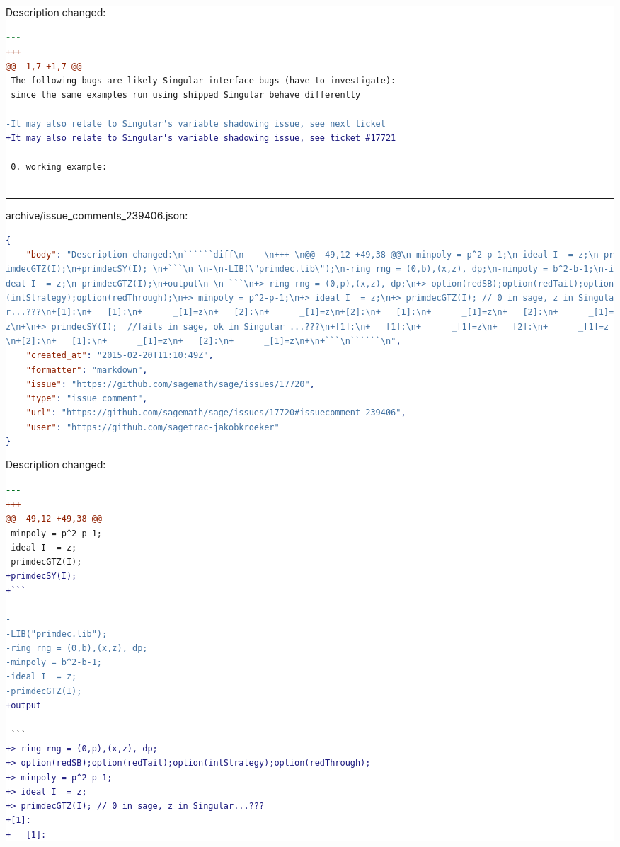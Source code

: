 Description changed:
``````diff
--- 
+++ 
@@ -1,7 +1,7 @@
 The following bugs are likely Singular interface bugs (have to investigate):
 since the same examples run using shipped Singular behave differently
 
-It may also relate to Singular's variable shadowing issue, see next ticket
+It may also relate to Singular's variable shadowing issue, see ticket #17721
 
 0. working example:
 
``````




---

archive/issue_comments_239406.json:
```json
{
    "body": "Description changed:\n``````diff\n--- \n+++ \n@@ -49,12 +49,38 @@\n minpoly = p^2-p-1;\n ideal I  = z;\n primdecGTZ(I);\n+primdecSY(I); \n+```\n \n-\n-LIB(\"primdec.lib\");\n-ring rng = (0,b),(x,z), dp;\n-minpoly = b^2-b-1;\n-ideal I  = z;\n-primdecGTZ(I);\n+output\n \n ```\n+> ring rng = (0,p),(x,z), dp;\n+> option(redSB);option(redTail);option(intStrategy);option(redThrough);\n+> minpoly = p^2-p-1;\n+> ideal I  = z;\n+> primdecGTZ(I); // 0 in sage, z in Singular...???\n+[1]:\n+   [1]:\n+      _[1]=z\n+   [2]:\n+      _[1]=z\n+[2]:\n+   [1]:\n+      _[1]=z\n+   [2]:\n+      _[1]=z\n+\n+> primdecSY(I);  //fails in sage, ok in Singular ...???\n+[1]:\n+   [1]:\n+      _[1]=z\n+   [2]:\n+      _[1]=z\n+[2]:\n+   [1]:\n+      _[1]=z\n+   [2]:\n+      _[1]=z\n+\n+```\n``````\n",
    "created_at": "2015-02-20T11:10:49Z",
    "formatter": "markdown",
    "issue": "https://github.com/sagemath/sage/issues/17720",
    "type": "issue_comment",
    "url": "https://github.com/sagemath/sage/issues/17720#issuecomment-239406",
    "user": "https://github.com/sagetrac-jakobkroeker"
}
```

Description changed:
``````diff
--- 
+++ 
@@ -49,12 +49,38 @@
 minpoly = p^2-p-1;
 ideal I  = z;
 primdecGTZ(I);
+primdecSY(I); 
+```
 
-
-LIB("primdec.lib");
-ring rng = (0,b),(x,z), dp;
-minpoly = b^2-b-1;
-ideal I  = z;
-primdecGTZ(I);
+output
 
 ```
+> ring rng = (0,p),(x,z), dp;
+> option(redSB);option(redTail);option(intStrategy);option(redThrough);
+> minpoly = p^2-p-1;
+> ideal I  = z;
+> primdecGTZ(I); // 0 in sage, z in Singular...???
+[1]:
+   [1]:
``````
